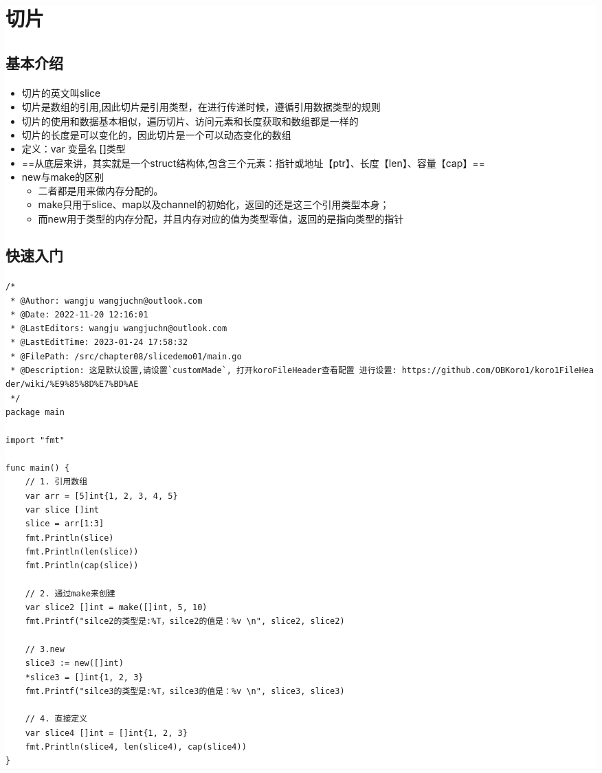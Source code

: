 # 切片

## 基本介绍

- 切片的英文叫slice
- 切片是数组的引用,因此切片是引用类型，在进行传递时候，遵循引用数据类型的规则
- 切片的使用和数据基本相似，遍历切片、访问元素和长度获取和数组都是一样的
- 切片的长度是可以变化的，因此切片是一个可以动态变化的数组
- 定义：var 变量名 []类型
- ==从底层来讲，其实就是一个struct结构体,包含三个元素：指针或地址【ptr】、长度【len】、容量【cap】==
- new与make的区别
  - 二者都是用来做内存分配的。
  - make只用于slice、map以及channel的初始化，返回的还是这三个引用类型本身；
  - 而new用于类型的内存分配，并且内存对应的值为类型零值，返回的是指向类型的指针

## 快速入门

```golang
/*
 * @Author: wangju wangjuchn@outlook.com
 * @Date: 2022-11-20 12:16:01
 * @LastEditors: wangju wangjuchn@outlook.com
 * @LastEditTime: 2023-01-24 17:58:32
 * @FilePath: /src/chapter08/slicedemo01/main.go
 * @Description: 这是默认设置,请设置`customMade`, 打开koroFileHeader查看配置 进行设置: https://github.com/OBKoro1/koro1FileHeader/wiki/%E9%85%8D%E7%BD%AE
 */
package main

import "fmt"

func main() {
	// 1. 引用数组
	var arr = [5]int{1, 2, 3, 4, 5}
	var slice []int
	slice = arr[1:3]
	fmt.Println(slice)
	fmt.Println(len(slice))
	fmt.Println(cap(slice))

	// 2. 通过make来创建
	var slice2 []int = make([]int, 5, 10)
	fmt.Printf("silce2的类型是:%T，silce2的值是：%v \n", slice2, slice2)

	// 3.new
	slice3 := new([]int)
	*slice3 = []int{1, 2, 3}
	fmt.Printf("silce3的类型是:%T，silce3的值是：%v \n", slice3, slice3)

	// 4. 直接定义
	var slice4 []int = []int{1, 2, 3}
	fmt.Println(slice4, len(slice4), cap(slice4))
}
```

